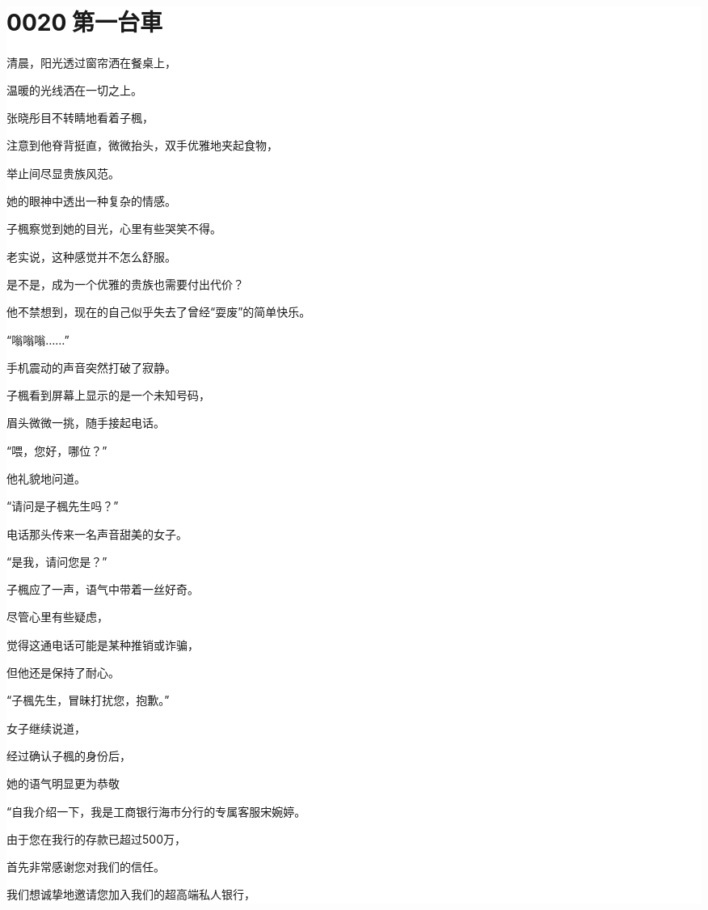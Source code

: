# 0020 第一台車

清晨，阳光透过窗帘洒在餐桌上，

温暖的光线洒在一切之上。

张晓彤目不转睛地看着子楓，

注意到他脊背挺直，微微抬头，双手优雅地夹起食物，

举止间尽显贵族风范。

她的眼神中透出一种复杂的情感。

子楓察觉到她的目光，心里有些哭笑不得。

老实说，这种感觉并不怎么舒服。

是不是，成为一个优雅的贵族也需要付出代价？

他不禁想到，现在的自己似乎失去了曾经“耍废”的简单快乐。

“嗡嗡嗡……”

手机震动的声音突然打破了寂静。

子楓看到屏幕上显示的是一个未知号码，

眉头微微一挑，随手接起电话。

“喂，您好，哪位？”

他礼貌地问道。

“请问是子楓先生吗？”

电话那头传来一名声音甜美的女子。

“是我，请问您是？”

子楓应了一声，语气中带着一丝好奇。

尽管心里有些疑虑，

觉得这通电话可能是某种推销或诈骗，

但他还是保持了耐心。

“子楓先生，冒昧打扰您，抱歉。”

女子继续说道，

经过确认子楓的身份后，

她的语气明显更为恭敬

“自我介绍一下，我是工商银行海市分行的专属客服宋婉婷。

由于您在我行的存款已超过500万，

首先非常感谢您对我们的信任。

我们想诚挚地邀请您加入我们的超高端私人银行，
